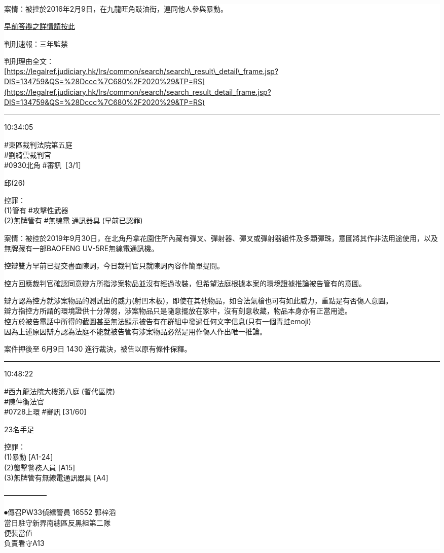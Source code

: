 案情：被控於2016年2月9日，在九龍旺角豉油街，連同他人參與暴動。  
  
[早前答辯之詳情請按此](https://t.me/youarenotalonehk_live/14757)  
  
判刑速報：三年監禁  
  
判刑理由全文：  
[https://legalref.judiciary.hk/lrs/common/search/search\_result\_detail\_frame.jsp?DIS=134759&QS=%28Dccc%7C680%2F2020%29&TP=RS](https://legalref.judiciary.hk/lrs/common/search/search_result_detail_frame.jsp?DIS=134759&QS=%28Dccc%7C680%2F2020%29&TP=RS)

---
      
10:34:05



\#東區裁判法院第五庭  
\#劉綺雲裁判官  
\#0930北角 \#審訊［3/1］  
  
邱(26)  
  
控罪：  
(1)管有 \#攻擊性武器  
(2)無牌管有 \#無線電 通訊器具 (早前已認罪)  
  
案情：被控於2019年9月30日，在北角丹拿花園住所內藏有彈叉、彈射器、彈叉或彈射器組件及多顆彈珠，意圖將其作非法用途使用，以及無牌藏有一部BAOFENG UV-5RE無線電通訊機。  
  
控辯雙方早前已提交書面陳詞，今日裁判官只就陳詞內容作簡單提問。  
  
控方回應裁判官確認同意辯方所指涉案物品並沒有經過改裝，但希望法庭根據本案的環境證據推論被告管有的意圖。  
  
辯方認為控方就涉案物品的測試出的威力(射凹木板)，即使在其他物品，如合法氣槍也可有如此威力，重點是有否傷人意圖。  
辯方指控方所謂的環境證供十分薄弱，涉案物品只是隨意擺放在家中，沒有刻意收藏，物品本身亦有正當用途。  
控方於被告電話中所得的截圖甚至無法顯示被告有在群組中發過任何文字信息(只有一個青蛙emoji)  
因為上述原因辯方認為法庭不能就被告管有涉案物品必然是用作傷人作出唯一推論。  
  
案件押後至 6月9日 1430 進行裁決，被告以原有條件保釋。

---
      
10:48:22



\#西九龍法院大樓第八庭 (暫代區院)  
\#陳仲衡法官  
\#0728上環 \#審訊 \[31/60\]  
  
23名手足  
  
控罪：  
(1)暴動 \[A1-24\]  
(2)襲擊警務人員 \[A15\]  
(3)無牌管有無線電通訊器具 \[A4\]  
  
——————  
  
⏺傳召PW33偵緝警員 16552 郭梓滔  
當日駐守新界南總區反黑組第二隊  
便裝當值  
負責看守A13  
  